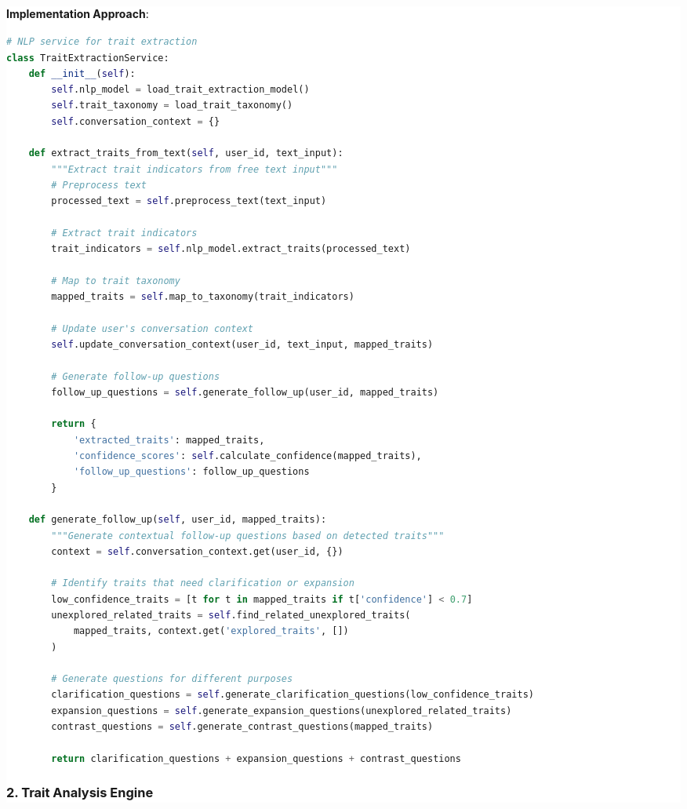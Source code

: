 **Implementation Approach**:

```python
# NLP service for trait extraction
class TraitExtractionService:
    def __init__(self):
        self.nlp_model = load_trait_extraction_model()
        self.trait_taxonomy = load_trait_taxonomy()
        self.conversation_context = {}
    
    def extract_traits_from_text(self, user_id, text_input):
        """Extract trait indicators from free text input"""
        # Preprocess text
        processed_text = self.preprocess_text(text_input)
        
        # Extract trait indicators
        trait_indicators = self.nlp_model.extract_traits(processed_text)
        
        # Map to trait taxonomy
        mapped_traits = self.map_to_taxonomy(trait_indicators)
        
        # Update user's conversation context
        self.update_conversation_context(user_id, text_input, mapped_traits)
        
        # Generate follow-up questions
        follow_up_questions = self.generate_follow_up(user_id, mapped_traits)
        
        return {
            'extracted_traits': mapped_traits,
            'confidence_scores': self.calculate_confidence(mapped_traits),
            'follow_up_questions': follow_up_questions
        }
    
    def generate_follow_up(self, user_id, mapped_traits):
        """Generate contextual follow-up questions based on detected traits"""
        context = self.conversation_context.get(user_id, {})
        
        # Identify traits that need clarification or expansion
        low_confidence_traits = [t for t in mapped_traits if t['confidence'] < 0.7]
        unexplored_related_traits = self.find_related_unexplored_traits(
            mapped_traits, context.get('explored_traits', [])
        )
        
        # Generate questions for different purposes
        clarification_questions = self.generate_clarification_questions(low_confidence_traits)
        expansion_questions = self.generate_expansion_questions(unexplored_related_traits)
        contrast_questions = self.generate_contrast_questions(mapped_traits)
        
        return clarification_questions + expansion_questions + contrast_questions
```

### 2. Trait Analysis Engine
